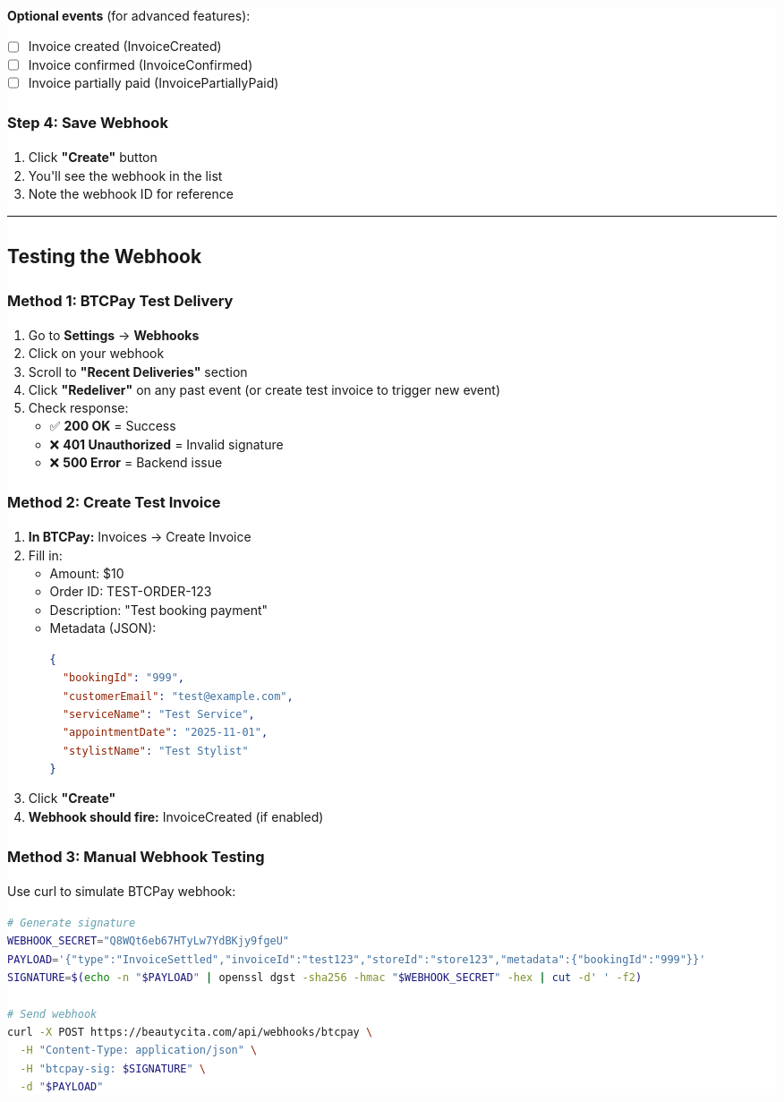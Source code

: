 **Optional events** (for advanced features):
- ☐ Invoice created (InvoiceCreated)
- ☐ Invoice confirmed (InvoiceConfirmed)
- ☐ Invoice partially paid (InvoicePartiallyPaid)

### Step 4: Save Webhook

1. Click **"Create"** button
2. You'll see the webhook in the list
3. Note the webhook ID for reference

---

## Testing the Webhook

### Method 1: BTCPay Test Delivery

1. Go to **Settings** → **Webhooks**
2. Click on your webhook
3. Scroll to **"Recent Deliveries"** section
4. Click **"Redeliver"** on any past event (or create test invoice to trigger new event)
5. Check response:
   - ✅ **200 OK** = Success
   - ❌ **401 Unauthorized** = Invalid signature
   - ❌ **500 Error** = Backend issue

### Method 2: Create Test Invoice

1. **In BTCPay:** Invoices → Create Invoice
2. Fill in:
   - Amount: $10
   - Order ID: TEST-ORDER-123
   - Description: "Test booking payment"
   - Metadata (JSON):
     ```json
     {
       "bookingId": "999",
       "customerEmail": "test@example.com",
       "serviceName": "Test Service",
       "appointmentDate": "2025-11-01",
       "stylistName": "Test Stylist"
     }
     ```
3. Click **"Create"**
4. **Webhook should fire:** InvoiceCreated (if enabled)

### Method 3: Manual Webhook Testing

Use curl to simulate BTCPay webhook:

```bash
# Generate signature
WEBHOOK_SECRET="Q8WQt6eb67HTyLw7YdBKjy9fgeU"
PAYLOAD='{"type":"InvoiceSettled","invoiceId":"test123","storeId":"store123","metadata":{"bookingId":"999"}}'
SIGNATURE=$(echo -n "$PAYLOAD" | openssl dgst -sha256 -hmac "$WEBHOOK_SECRET" -hex | cut -d' ' -f2)

# Send webhook
curl -X POST https://beautycita.com/api/webhooks/btcpay \
  -H "Content-Type: application/json" \
  -H "btcpay-sig: $SIGNATURE" \
  -d "$PAYLOAD"
```

